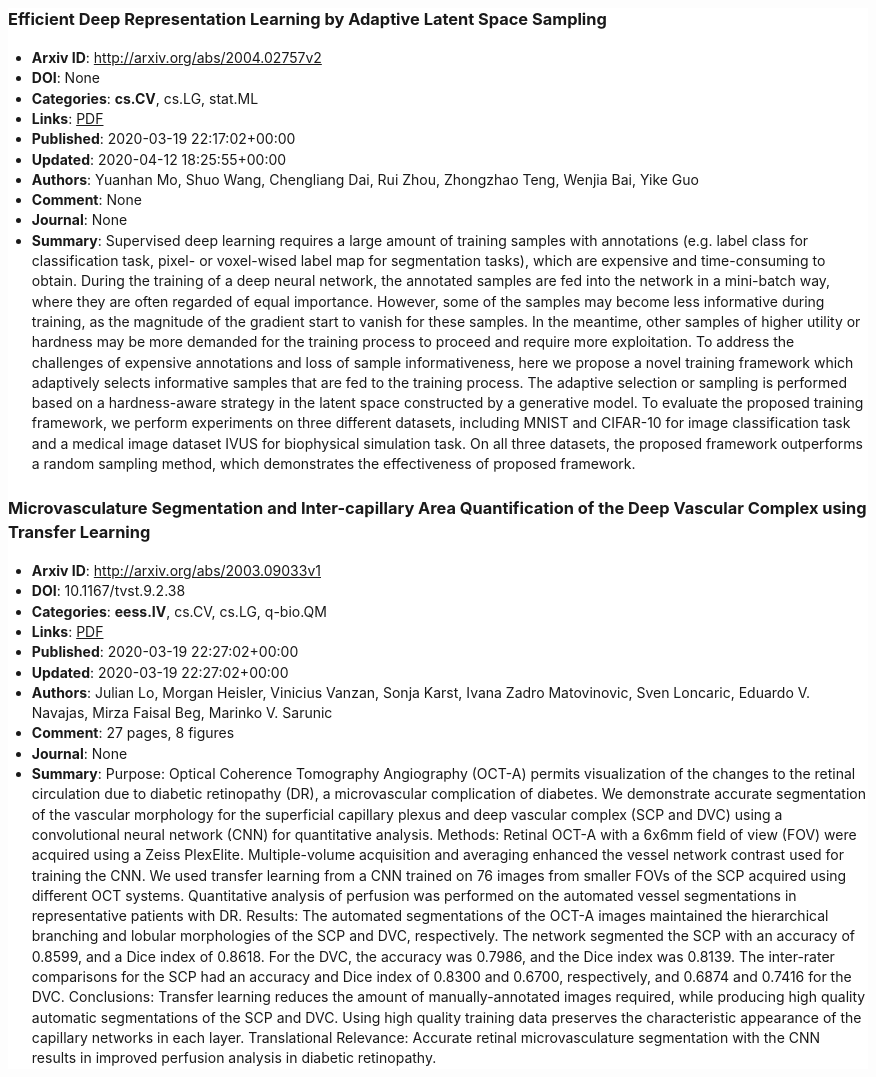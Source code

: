 

### Efficient Deep Representation Learning by Adaptive Latent Space Sampling
- **Arxiv ID**: http://arxiv.org/abs/2004.02757v2
- **DOI**: None
- **Categories**: **cs.CV**, cs.LG, stat.ML
- **Links**: [PDF](http://arxiv.org/pdf/2004.02757v2)
- **Published**: 2020-03-19 22:17:02+00:00
- **Updated**: 2020-04-12 18:25:55+00:00
- **Authors**: Yuanhan Mo, Shuo Wang, Chengliang Dai, Rui Zhou, Zhongzhao Teng, Wenjia Bai, Yike Guo
- **Comment**: None
- **Journal**: None
- **Summary**: Supervised deep learning requires a large amount of training samples with annotations (e.g. label class for classification task, pixel- or voxel-wised label map for segmentation tasks), which are expensive and time-consuming to obtain. During the training of a deep neural network, the annotated samples are fed into the network in a mini-batch way, where they are often regarded of equal importance. However, some of the samples may become less informative during training, as the magnitude of the gradient start to vanish for these samples. In the meantime, other samples of higher utility or hardness may be more demanded for the training process to proceed and require more exploitation. To address the challenges of expensive annotations and loss of sample informativeness, here we propose a novel training framework which adaptively selects informative samples that are fed to the training process. The adaptive selection or sampling is performed based on a hardness-aware strategy in the latent space constructed by a generative model. To evaluate the proposed training framework, we perform experiments on three different datasets, including MNIST and CIFAR-10 for image classification task and a medical image dataset IVUS for biophysical simulation task. On all three datasets, the proposed framework outperforms a random sampling method, which demonstrates the effectiveness of proposed framework.



### Microvasculature Segmentation and Inter-capillary Area Quantification of the Deep Vascular Complex using Transfer Learning
- **Arxiv ID**: http://arxiv.org/abs/2003.09033v1
- **DOI**: 10.1167/tvst.9.2.38
- **Categories**: **eess.IV**, cs.CV, cs.LG, q-bio.QM
- **Links**: [PDF](http://arxiv.org/pdf/2003.09033v1)
- **Published**: 2020-03-19 22:27:02+00:00
- **Updated**: 2020-03-19 22:27:02+00:00
- **Authors**: Julian Lo, Morgan Heisler, Vinicius Vanzan, Sonja Karst, Ivana Zadro Matovinovic, Sven Loncaric, Eduardo V. Navajas, Mirza Faisal Beg, Marinko V. Sarunic
- **Comment**: 27 pages, 8 figures
- **Journal**: None
- **Summary**: Purpose: Optical Coherence Tomography Angiography (OCT-A) permits visualization of the changes to the retinal circulation due to diabetic retinopathy (DR), a microvascular complication of diabetes. We demonstrate accurate segmentation of the vascular morphology for the superficial capillary plexus and deep vascular complex (SCP and DVC) using a convolutional neural network (CNN) for quantitative analysis.   Methods: Retinal OCT-A with a 6x6mm field of view (FOV) were acquired using a Zeiss PlexElite. Multiple-volume acquisition and averaging enhanced the vessel network contrast used for training the CNN. We used transfer learning from a CNN trained on 76 images from smaller FOVs of the SCP acquired using different OCT systems. Quantitative analysis of perfusion was performed on the automated vessel segmentations in representative patients with DR.   Results: The automated segmentations of the OCT-A images maintained the hierarchical branching and lobular morphologies of the SCP and DVC, respectively. The network segmented the SCP with an accuracy of 0.8599, and a Dice index of 0.8618. For the DVC, the accuracy was 0.7986, and the Dice index was 0.8139. The inter-rater comparisons for the SCP had an accuracy and Dice index of 0.8300 and 0.6700, respectively, and 0.6874 and 0.7416 for the DVC.   Conclusions: Transfer learning reduces the amount of manually-annotated images required, while producing high quality automatic segmentations of the SCP and DVC. Using high quality training data preserves the characteristic appearance of the capillary networks in each layer.   Translational Relevance: Accurate retinal microvasculature segmentation with the CNN results in improved perfusion analysis in diabetic retinopathy.

